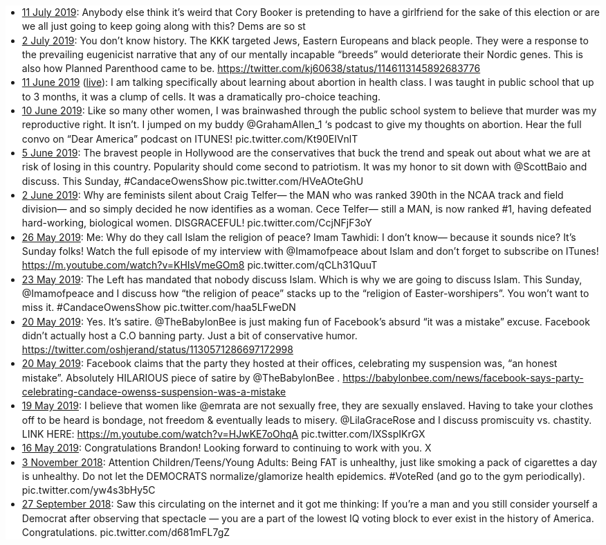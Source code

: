 * [11 July 2019](https://web.archive.org/web/20190711130547/https://twitter.com/RealCandaceO/status/1149303207946067969): Anybody else think it’s weird that Cory Booker is pretending to have a girlfriend for the sake of this election or are we all just going to keep going along with this?   Dems are so st
* [ 2 July 2019](https://web.archive.org/web/20190702175715/https://twitter.com/RealCandaceO/status/1146115607563329537): You don’t know history. The KKK targeted Jews, Eastern Europeans and black people. They were a response to the prevailing eugenicist narrative that any of our mentally incapable “breeds” would deteriorate their Nordic genes.   This is also how Planned Parenthood came to be. https://twitter.com/kj60638/status/1146113145892683776
* [11 June 2019](https://web.archive.org/web/20190612214033/https://twitter.com/RealCandaceO/status/1138233574383951874) ([live](https://twitter.com/RealCandaceO/status/1138239134345191427)): I am talking specifically about learning about abortion in health class. I was taught in public school that up to 3 months, it was a clump of cells. It was a dramatically pro-choice teaching.
* [10 June 2019](https://web.archive.org/web/20190612214033/https://twitter.com/RealCandaceO/status/1138233574383951874): Like so many other women, I was brainwashed through the public school system to believe that murder was my reproductive right.   It isn’t.   I jumped on my buddy  @GrahamAllen_1  ‘s podcast to give my thoughts on abortion.  Hear the full convo on “Dear America” podcast on ITUNES! pic.twitter.com/Kt90EIVnlT
* [ 5 June 2019](https://web.archive.org/web/20190704140526/https://twitter.com/RealCandaceO/status/1136379991762120706): The bravest people in Hollywood are the conservatives that buck the trend and speak out about what we are at risk of losing in this country.   Popularity should come second to patriotism.   It was my honor to sit down with  @ScottBaio  and discuss.   This Sunday,  #CandaceOwensShow  pic.twitter.com/HVeAOteGhU
* [ 2 June 2019](https://web.archive.org/web/20190716131302/https://twitter.com/RealCandaceO/status/1135246418535493632?ref_src=twsrc%5Etfw): Why are feminists silent about Craig Telfer— the MAN who was ranked 390th in the NCAA track and field division— and so simply decided he now identifies as a woman. Cece Telfer— still a MAN, is now ranked #1, having defeated hard-working, biological women.  DISGRACEFUL! pic.twitter.com/CcjNFjF3oY
* [26 May 2019](https://web.archive.org/web/20190608044715/https://twitter.com/RealCandaceO/status/1132627457457176584): Me: Why do they call Islam the religion of peace?  Imam Tawhidi: I don’t know— because it sounds nice?   It’s Sunday folks! Watch the full episode of my interview with  @Imamofpeace  about Islam and don’t forget to subscribe on ITunes!    https://m.youtube.com/watch?v=KHIsVmeGOm8  pic.twitter.com/qCLh31QuuT
* [23 May 2019](https://web.archive.org/web/20190608044749/https://twitter.com/RealCandaceO/status/1131582792297517057): The Left has mandated that nobody discuss Islam.   Which is why we are going to discuss   Islam.   This Sunday,  @Imamofpeace  and I discuss how “the religion of peace” stacks up to the “religion of Easter-worshipers”.  You won’t want to miss it.  #CandaceOwensShow  pic.twitter.com/haa5LFweDN
* [20 May 2019](https://web.archive.org/web/20190523153928/https://twitter.com/RealCandaceO/status/1130574862307561472): Yes. It’s satire.    @TheBabylonBee  is just making fun of Facebook’s absurd “it was a mistake” excuse.   Facebook didn’t actually host a C.O banning party. Just a bit of conservative humor. https://twitter.com/oshjerand/status/1130571286697172998
* [20 May 2019](https://web.archive.org/web/20190523153935/https://twitter.com/RealCandaceO/status/1130569721198178304): Facebook claims that the party they hosted at their offices, celebrating my suspension was, “an honest mistake”.   Absolutely HILARIOUS piece of satire by  @TheBabylonBee . https://babylonbee.com/news/facebook-says-party-celebrating-candace-owenss-suspension-was-a-mistake
* [19 May 2019](https://web.archive.org/web/20190523153938/https://twitter.com/RealCandaceO/status/1130207534675968000): I believe that women like  @emrata  are not sexually free, they are sexually enslaved. Having to take your clothes off to be heard is bondage, not freedom & eventually leads to misery.    @LilaGraceRose  and I discuss promiscuity vs. chastity.   LINK HERE:  https://m.youtube.com/watch?v=HJwKE7oOhqA  pic.twitter.com/IXSspIKrGX
* [16 May 2019](https://web.archive.org/web/20190516185122/https://twitter.com/RealCandaceO/status/1129097023456665601): Congratulations Brandon! Looking forward to continuing to work with you. X
* [ 3 November 2018](https://web.archive.org/web/20181103155534/https://twitter.com/RealCandaceO/status/1058742669034295296): Attention Children/Teens/Young Adults:  Being FAT is unhealthy, just like smoking a pack of cigarettes a day is unhealthy.   Do not let the DEMOCRATS normalize/glamorize health epidemics.    #VoteRed  (and go to the gym periodically). pic.twitter.com/yw4s3bHy5C
* [27 September 2018](https://web.archive.org/web/20180928000944/https://twitter.com/RealCandaceO/status/1045460669045166080): Saw this circulating on the internet and it got me thinking:  If you’re a man and you still consider yourself a Democrat after observing that spectacle — you are a part of the lowest IQ voting block to ever exist in the history of America.   Congratulations. pic.twitter.com/d681mFL7gZ